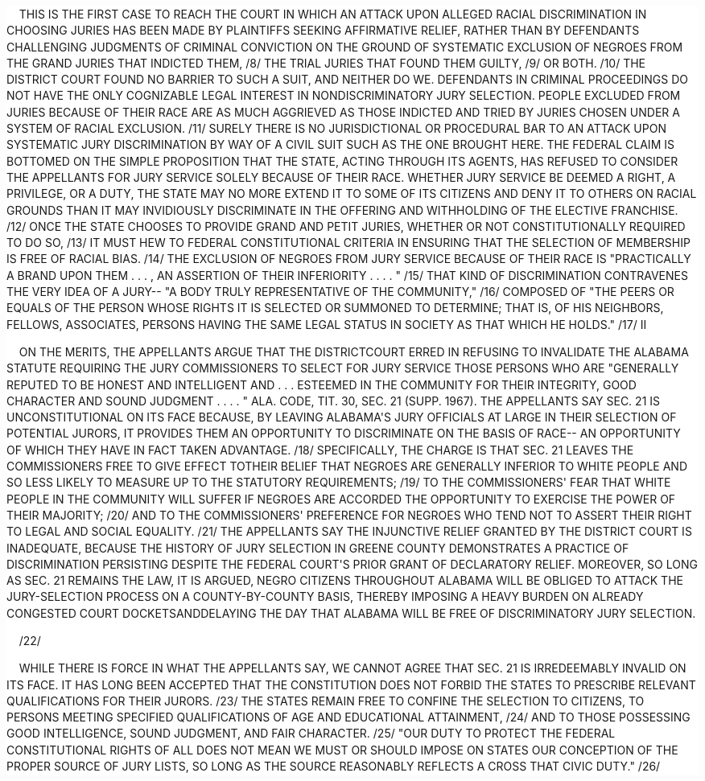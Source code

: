     THIS IS THE FIRST CASE TO REACH THE COURT IN WHICH AN ATTACK UPON ALLEGED RACIAL DISCRIMINATION IN CHOOSING JURIES HAS BEEN MADE BY PLAINTIFFS SEEKING AFFIRMATIVE RELIEF, RATHER THAN BY DEFENDANTS CHALLENGING JUDGMENTS OF CRIMINAL CONVICTION ON THE GROUND OF SYSTEMATIC EXCLUSION OF NEGROES FROM THE GRAND JURIES THAT INDICTED THEM, /8/  THE TRIAL JURIES THAT FOUND THEM GUILTY, /9/  OR BOTH.  /10/ THE DISTRICT COURT FOUND NO BARRIER TO SUCH A SUIT, AND NEITHER DO WE. DEFENDANTS IN CRIMINAL PROCEEDINGS DO NOT HAVE THE ONLY COGNIZABLE LEGAL INTEREST IN NONDISCRIMINATORY JURY SELECTION.  PEOPLE EXCLUDED FROM JURIES BECAUSE OF THEIR RACE ARE AS MUCH AGGRIEVED AS THOSE INDICTED AND TRIED BY JURIES CHOSEN UNDER A SYSTEM OF RACIAL EXCLUSION.  /11/  SURELY THERE IS NO JURISDICTIONAL OR PROCEDURAL BAR TO AN ATTACK UPON SYSTEMATIC JURY DISCRIMINATION BY WAY OF A CIVIL SUIT SUCH AS THE ONE BROUGHT HERE.  THE FEDERAL CLAIM IS BOTTOMED ON THE SIMPLE PROPOSITION THAT THE STATE, ACTING THROUGH ITS AGENTS, HAS REFUSED TO CONSIDER THE APPELLANTS FOR JURY SERVICE SOLELY BECAUSE OF THEIR RACE.  WHETHER JURY SERVICE BE DEEMED A RIGHT, A PRIVILEGE, OR A DUTY, THE STATE MAY NO MORE EXTEND IT TO SOME OF ITS CITIZENS AND DENY IT TO OTHERS ON RACIAL GROUNDS THAN IT MAY INVIDIOUSLY DISCRIMINATE IN THE OFFERING AND WITHHOLDING OF THE ELECTIVE FRANCHISE.  /12/  ONCE THE STATE CHOOSES TO PROVIDE GRAND AND PETIT JURIES, WHETHER OR NOT CONSTITUTIONALLY REQUIRED TO DO SO, /13/  IT MUST HEW TO FEDERAL CONSTITUTIONAL CRITERIA IN ENSURING THAT THE SELECTION OF MEMBERSHIP IS FREE OF RACIAL BIAS.  /14/  THE EXCLUSION OF NEGROES FROM JURY SERVICE BECAUSE OF THEIR RACE IS "PRACTICALLY A BRAND UPON THEM . . . , AN ASSERTION OF THEIR INFERIORITY . . . . "  /15/  THAT KIND OF DISCRIMINATION CONTRAVENES THE VERY IDEA OF A JURY-- "A BODY TRULY REPRESENTATIVE OF THE COMMUNITY,"  /16/  COMPOSED OF "THE PEERS OR EQUALS OF THE PERSON WHOSE RIGHTS IT IS SELECTED OR SUMMONED TO DETERMINE; THAT IS, OF HIS NEIGHBORS, FELLOWS, ASSOCIATES, PERSONS HAVING THE SAME LEGAL STATUS IN SOCIETY AS THAT WHICH HE HOLDS."  /17/ II

    ON THE MERITS, THE APPELLANTS ARGUE THAT THE DISTRICTCOURT ERRED IN REFUSING TO INVALIDATE THE ALABAMA STATUTE REQUIRING THE JURY COMMISSIONERS TO SELECT FOR JURY SERVICE THOSE PERSONS WHO ARE "GENERALLY REPUTED TO BE HONEST AND INTELLIGENT AND . . . ESTEEMED IN THE COMMUNITY FOR THEIR INTEGRITY, GOOD CHARACTER AND SOUND JUDGMENT . . . . "  ALA. CODE, TIT. 30, SEC. 21 (SUPP. 1967).  THE APPELLANTS SAY SEC. 21 IS UNCONSTITUTIONAL ON ITS FACE BECAUSE, BY LEAVING ALABAMA'S JURY OFFICIALS AT LARGE IN THEIR SELECTION OF POTENTIAL JURORS, IT PROVIDES THEM AN OPPORTUNITY TO DISCRIMINATE ON THE BASIS OF RACE-- AN OPPORTUNITY OF WHICH THEY HAVE IN FACT TAKEN ADVANTAGE.  /18/ SPECIFICALLY, THE CHARGE IS THAT SEC. 21 LEAVES THE COMMISSIONERS FREE TO GIVE EFFECT TOTHEIR BELIEF THAT NEGROES ARE GENERALLY INFERIOR TO WHITE PEOPLE AND SO LESS LIKELY TO MEASURE UP TO THE STATUTORY REQUIREMENTS; /19/  TO THE COMMISSIONERS' FEAR THAT WHITE PEOPLE IN THE COMMUNITY WILL SUFFER IF NEGROES ARE ACCORDED THE OPPORTUNITY TO EXERCISE THE POWER OF THEIR MAJORITY; /20/  AND TO THE COMMISSIONERS' PREFERENCE FOR NEGROES WHO TEND NOT TO ASSERT THEIR RIGHT TO LEGAL AND SOCIAL EQUALITY.  /21/  THE APPELLANTS SAY THE INJUNCTIVE RELIEF GRANTED BY THE DISTRICT COURT IS INADEQUATE, BECAUSE THE HISTORY OF JURY SELECTION IN GREENE COUNTY DEMONSTRATES A PRACTICE OF DISCRIMINATION PERSISTING DESPITE THE FEDERAL COURT'S PRIOR GRANT OF DECLARATORY RELIEF.  MOREOVER, SO LONG AS SEC. 21 REMAINS THE LAW, IT IS ARGUED, NEGRO CITIZENS THROUGHOUT ALABAMA WILL BE OBLIGED TO ATTACK THE JURY-SELECTION PROCESS ON A COUNTY-BY-COUNTY BASIS, THEREBY IMPOSING A HEAVY BURDEN ON ALREADY CONGESTED COURT DOCKETSANDDELAYING THE DAY THAT ALABAMA WILL BE FREE OF DISCRIMINATORY JURY SELECTION.

    /22/

    WHILE THERE IS FORCE IN WHAT THE APPELLANTS SAY, WE CANNOT AGREE THAT SEC. 21 IS IRREDEEMABLY INVALID ON ITS FACE.  IT HAS LONG BEEN ACCEPTED THAT THE CONSTITUTION DOES NOT FORBID THE STATES TO PRESCRIBE RELEVANT QUALIFICATIONS FOR THEIR JURORS.  /23/  THE STATES REMAIN FREE TO CONFINE THE SELECTION TO CITIZENS, TO PERSONS MEETING SPECIFIED QUALIFICATIONS OF AGE AND EDUCATIONAL ATTAINMENT, /24/  AND TO THOSE POSSESSING GOOD INTELLIGENCE, SOUND JUDGMENT, AND FAIR CHARACTER.  /25/ "OUR DUTY TO PROTECT THE FEDERAL CONSTITUTIONAL RIGHTS OF ALL DOES NOT MEAN WE MUST OR SHOULD IMPOSE ON STATES OUR CONCEPTION OF THE PROPER SOURCE OF JURY LISTS, SO LONG AS THE SOURCE REASONABLY REFLECTS A CROSS THAT CIVIC DUTY."  /26/
